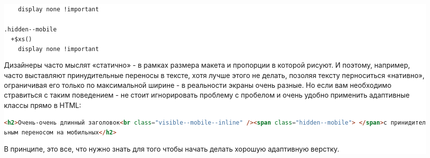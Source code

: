 ```stylus
    display none !important

.hidden--mobile
  +$xs()
    display none !important
```
 
Дизайнеры часто мыслят «статично» - в рамках размера макета и пропорции в которой рисуют. И поэтому, например, часто выставляют принудительные переносы в тексте, хотя лучше этого не делать, позоляя тексту перноситься «нативно», ограничивая его только по максимальной ширине - в реальности экраны очень разные. Но если вам необходимо стравиться с таким поведением - не стоит игнорировать проблему с пробелом и очень удобно применить адаптивные классы прямо в HTML:
 
 ```html
<h2>Очень-очень длинный заголовок<br class="visible--mobile--inline" /><span class="hidden--mobile"> </span>с принидительным переносом на мобильных</h2>
``` 

В принципе, это все, что нужно знать для того чтобы начать делать хорошую адаптивную верстку.